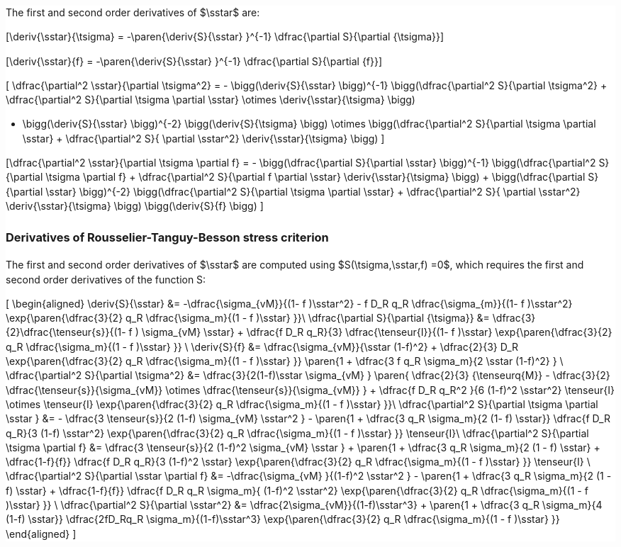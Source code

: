 The first and second order derivatives of $\sstar$ are:

\[\deriv{\sstar}{\tsigma} = -\paren{\deriv{S}{\sstar} }^{-1} \dfrac{\partial S}{\partial {\tsigma}}\]

\[\deriv{\sstar}{f} = -\paren{\deriv{S}{\sstar} }^{-1} \dfrac{\partial S}{\partial {f}}\]

\[
\dfrac{\partial^2 \sstar}{\partial \tsigma^2} = - \bigg(\deriv{S}{\sstar} \bigg)^{-1} \bigg(\dfrac{\partial^2 S}{\partial \tsigma^2} + \dfrac{\partial^2 S}{\partial \tsigma \partial \sstar} \otimes  \deriv{\sstar}{\tsigma} \bigg) 
 + \bigg(\deriv{S}{\sstar} \bigg)^{-2} \bigg(\deriv{S}{\tsigma} \bigg) \otimes \bigg(\dfrac{\partial^2 S}{\partial \tsigma \partial \sstar} + \dfrac{\partial^2 S}{ \partial \sstar^2}  \deriv{\sstar}{\tsigma}  \bigg) 
\]

\[\dfrac{\partial^2 \sstar}{\partial \tsigma \partial f} = - \bigg(\dfrac{\partial S}{\partial  \sstar} \bigg)^{-1} \bigg(\dfrac{\partial^2 S}{\partial \tsigma \partial f} + \dfrac{\partial^2 S}{\partial f \partial \sstar}  \deriv{\sstar}{\tsigma} \bigg) + \bigg(\dfrac{\partial S}{\partial  \sstar} \bigg)^{-2} \bigg(\dfrac{\partial^2 S}{\partial \tsigma \partial \sstar} +  \dfrac{\partial^2 S}{ \partial \sstar^2}  \deriv{\sstar}{\tsigma} \bigg) \bigg(\deriv{S}{f} \bigg) \]

### Derivatives of Rousselier-Tanguy-Besson stress criterion

The first and second order derivatives of $\sstar$ are computed using $S(\tsigma,\sstar,f) =0$, which requires the first and second order derivatives of the function S:

\[
\begin{aligned}
\deriv{S}{\sstar} &= -\dfrac{\sigma_{vM}}{(1- f )\sstar^2} - f D_R q_R \dfrac{\sigma_{m}}{(1- f )\sstar^2} \exp{\paren{\dfrac{3}{2} q_R \dfrac{\sigma_m}{(1 - f )\sstar}    }}\\
\dfrac{\partial S}{\partial {\tsigma}} &= \dfrac{3}{2}\dfrac{\tenseur{s}}{(1- f ) \sigma_{vM} \sstar} + \dfrac{f D_R q_R}{3} \dfrac{\tenseur{I}}{(1- f )\sstar} \exp{\paren{\dfrac{3}{2} q_R \dfrac{\sigma_m}{(1 - f )\sstar}    }} \\ 
\deriv{S}{f} &= \dfrac{\sigma_{vM}}{\sstar (1-f)^2} + \dfrac{2}{3} D_R \exp{\paren{\dfrac{3}{2} q_R \dfrac{\sigma_m}{(1 - f )\sstar}    }} \paren{1 + \dfrac{3 f q_R \sigma_m}{2 \sstar (1-f)^2}    } \\
\dfrac{\partial^2 S}{\partial \tsigma^2} &= \dfrac{3}{2(1-f)\sstar \sigma_{vM} }    \paren{ \dfrac{2}{3} {\tenseurq{M}} - \dfrac{3}{2} \dfrac{\tenseur{s}}{\sigma_{vM}}  \otimes \dfrac{\tenseur{s}}{\sigma_{vM}} } + \dfrac{f D_R q_R^2 }{6 (1-f)^2 \sstar^2} \tenseur{I} \otimes \tenseur{I}   \exp{\paren{\dfrac{3}{2} q_R \dfrac{\sigma_m}{(1 - f )\sstar}    }}\\
\dfrac{\partial^2 S}{\partial \tsigma \partial \sstar } &=  - \dfrac{3 \tenseur{s}}{2 (1-f) \sigma_{vM} \sstar^2 }  - \paren{1 + \dfrac{3 q_R \sigma_m}{2 (1- f) \sstar}} \dfrac{f D_R q_R}{3 (1-f) \sstar^2} \exp{\paren{\dfrac{3}{2} q_R \dfrac{\sigma_m}{(1 - f )\sstar}    }} \tenseur{I}\\
\dfrac{\partial^2 S}{\partial \tsigma \partial f} &= \dfrac{3 \tenseur{s}}{2 (1-f)^2 \sigma_{vM} \sstar }  + \paren{1 + \dfrac{3 q_R \sigma_m}{2 (1 - f) \sstar} + \dfrac{1-f}{f}} \dfrac{f D_R q_R}{3 (1-f)^2 \sstar} \exp{\paren{\dfrac{3}{2} q_R \dfrac{\sigma_m}{(1 - f )\sstar}    }} \tenseur{I} \\
\dfrac{\partial^2 S}{\partial \sstar \partial f} &= -\dfrac{\sigma_{vM}   }{(1-f)^2 \sstar^2 }  - \paren{1 + \dfrac{3 q_R \sigma_m}{2 (1 - f) \sstar} + \dfrac{1-f}{f}} \dfrac{f D_R q_R \sigma_m}{ (1-f)^2 \sstar^2} \exp{\paren{\dfrac{3}{2} q_R \dfrac{\sigma_m}{(1 - f )\sstar}    }}  \\
\dfrac{\partial^2 S}{\partial \sstar^2} &= \dfrac{2\sigma_{vM}}{(1-f)\sstar^3} + \paren{1 + \dfrac{3 q_R \sigma_m}{4 (1-f) \sstar}} \dfrac{2fD_Rq_R \sigma_m}{(1-f)\sstar^3} \exp{\paren{\dfrac{3}{2} q_R \dfrac{\sigma_m}{(1 - f )\sstar}    }}
\end{aligned}
\]
